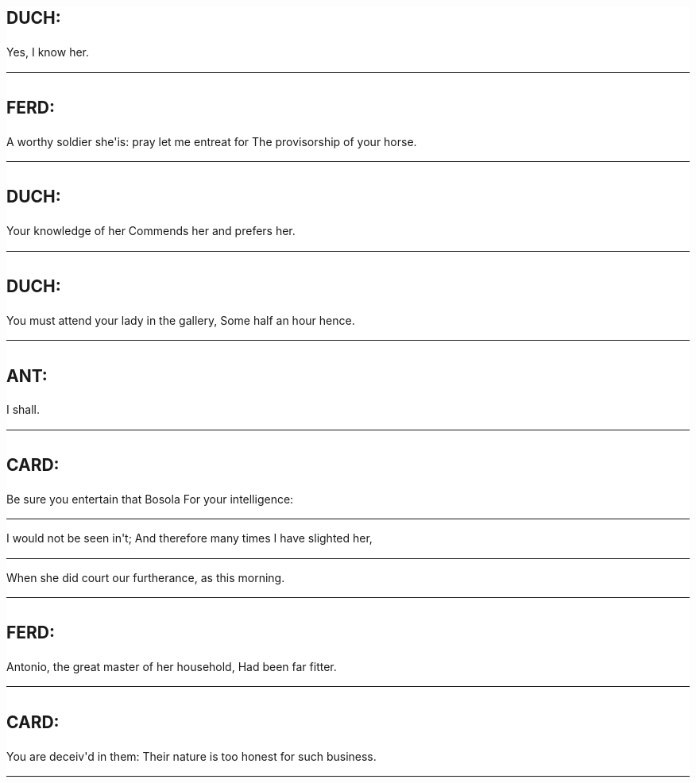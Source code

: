 
## DUCH:	
Yes, I know her.

---

## FERD:	
A worthy soldier she'is: pray let me entreat for
The provisorship of your horse.

---

## DUCH:	
Your knowledge of her
Commends her and prefers her.

---

## DUCH:	
You must attend your lady in the gallery, Some half an hour hence.

---

## ANT:	
I shall.

---

## CARD:	
Be sure you entertain that Bosola
For your intelligence: 

---

I would not be seen in't; And therefore many times I have slighted her,


---

When she did court our furtherance, as this morning.

---

## FERD:	
Antonio, the great master of her household, Had been far fitter.

---

## CARD:	
You are deceiv'd in them:
Their nature is too honest for such business. 

---